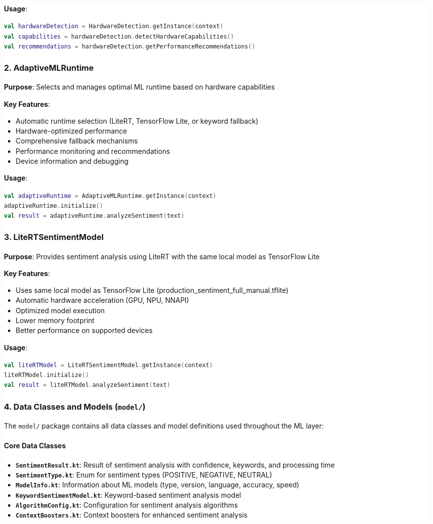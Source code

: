 **Usage**:
```kotlin
val hardwareDetection = HardwareDetection.getInstance(context)
val capabilities = hardwareDetection.detectHardwareCapabilities()
val recommendations = hardwareDetection.getPerformanceRecommendations()
```

### 2. AdaptiveMLRuntime
**Purpose**: Selects and manages optimal ML runtime based on hardware capabilities

**Key Features**:
- Automatic runtime selection (LiteRT, TensorFlow Lite, or keyword fallback)
- Hardware-optimized performance
- Comprehensive fallback mechanisms
- Performance monitoring and recommendations
- Device information and debugging

**Usage**:
```kotlin
val adaptiveRuntime = AdaptiveMLRuntime.getInstance(context)
adaptiveRuntime.initialize()
val result = adaptiveRuntime.analyzeSentiment(text)
```

### 3. LiteRTSentimentModel
**Purpose**: Provides sentiment analysis using LiteRT with the same local model as TensorFlow Lite

**Key Features**:
- Uses same local model as TensorFlow Lite (production_sentiment_full_manual.tflite)
- Automatic hardware acceleration (GPU, NPU, NNAPI)
- Optimized model execution
- Lower memory footprint
- Better performance on supported devices

**Usage**:
```kotlin
val liteRTModel = LiteRTSentimentModel.getInstance(context)
liteRTModel.initialize()
val result = liteRTModel.analyzeSentiment(text)
```

### 4. Data Classes and Models (`model/`)

The `model/` package contains all data classes and model definitions used throughout the ML layer:

#### Core Data Classes

- **`SentimentResult.kt`**: Result of sentiment analysis with confidence, keywords, and processing time
- **`SentimentType.kt`**: Enum for sentiment types (POSITIVE, NEGATIVE, NEUTRAL)
- **`ModelInfo.kt`**: Information about ML models (type, version, language, accuracy, speed)
- **`KeywordSentimentModel.kt`**: Keyword-based sentiment analysis model
- **`AlgorithmConfig.kt`**: Configuration for sentiment analysis algorithms
- **`ContextBoosters.kt`**: Context boosters for enhanced sentiment analysis
